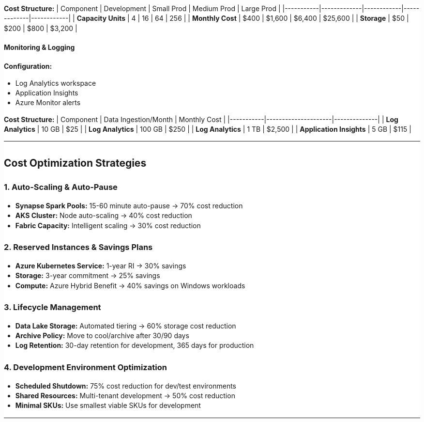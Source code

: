 **Cost Structure:**
| Component | Development | Small Prod | Medium Prod | Large Prod |
|-----------|-------------|------------|-------------|------------|
| **Capacity Units** | 4 | 16 | 64 | 256 |
| **Monthly Cost** | $400 | $1,600 | $6,400 | $25,600 |
| **Storage** | $50 | $200 | $800 | $3,200 |

#### Monitoring & Logging
**Configuration:**
- Log Analytics workspace
- Application Insights
- Azure Monitor alerts

**Cost Structure:**
| Component | Data Ingestion/Month | Monthly Cost |
|-----------|---------------------|--------------|
| **Log Analytics** | 10 GB | $25 |
| **Log Analytics** | 100 GB | $250 |
| **Log Analytics** | 1 TB | $2,500 |
| **Application Insights** | 5 GB | $115 |

---

## Cost Optimization Strategies

### 1. Auto-Scaling & Auto-Pause
- **Synapse Spark Pools:** 15-60 minute auto-pause → 70% cost reduction
- **AKS Cluster:** Node auto-scaling → 40% cost reduction
- **Fabric Capacity:** Intelligent scaling → 30% cost reduction

### 2. Reserved Instances & Savings Plans
- **Azure Kubernetes Service:** 1-year RI → 30% savings
- **Storage:** 3-year commitment → 25% savings
- **Compute:** Azure Hybrid Benefit → 40% savings on Windows workloads

### 3. Lifecycle Management
- **Data Lake Storage:** Automated tiering → 60% storage cost reduction
- **Archive Policy:** Move to cool/archive after 30/90 days
- **Log Retention:** 30-day retention for development, 365 days for production

### 4. Development Environment Optimization
- **Scheduled Shutdown:** 75% cost reduction for dev/test environments
- **Shared Resources:** Multi-tenant development → 50% cost reduction
- **Minimal SKUs:** Use smallest viable SKUs for development

---
